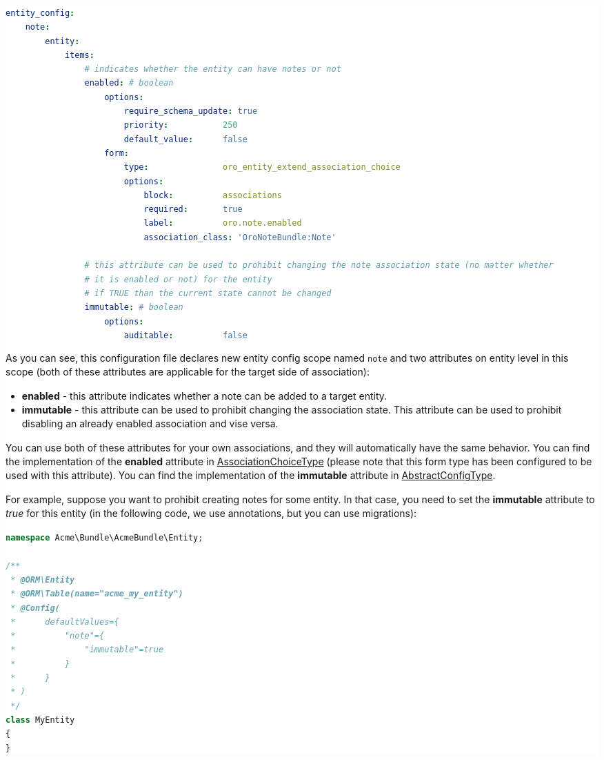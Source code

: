 ```yaml
entity_config:
    note:
        entity:
            items:
                # indicates whether the entity can have notes or not
                enabled: # boolean
                    options:
                        require_schema_update: true
                        priority:           250
                        default_value:      false
                    form:
                        type:               oro_entity_extend_association_choice
                        options:
                            block:          associations
                            required:       true
                            label:          oro.note.enabled
                            association_class: 'OroNoteBundle:Note'

                # this attribute can be used to prohibit changing the note association state (no matter whether
                # it is enabled or not) for the entity
                # if TRUE than the current state cannot be changed
                immutable: # boolean
                    options:
                        auditable:          false
```

As you can see, this configuration file declares new entity config scope named `note` and two attributes on entity level in this scope (both of these attributes are applicable for the target side of association):

- **enabled** - this attribute indicates whether a note can be added to a target entity.
- **immutable** - this attribute can be used to prohibit changing the association state. This attribute can be used to prohibit disabling an already enabled association and vise versa.

You can use both of these attributes for your own associations, and they will automatically have the same behavior. You can find the implementation of the **enabled** attribute in <a href="https://github.com/oroinc/platform/tree/4.2/src/Oro/Bundle/EntityExtendBundle/Form/Type/AssociationChoiceType.php" target="_blank">AssociationChoiceType</a> (please note that this form type has been configured to be used with this attribute). You can find the implementation of the **immutable** attribute in <a href="https://github.com/oroinc/platform/tree/4.2/src/Oro/Bundle/EntityConfigBundle/Form/Type/AbstractConfigType.php" target="_blank">AbstractConfigType</a>.

For example, suppose you want to prohibit creating notes for some entity. In that case, you need to set the **immutable** attribute to *true* for this entity (in the following code, we use annotations, but you can use migrations):

```php
namespace Acme\Bundle\AcmeBundle\Entity;

/**
 * @ORM\Entity
 * @ORM\Table(name="acme_my_entity")
 * @Config(
 *      defaultValues={
 *          "note"={
 *              "immutable"=true
 *          }
 *      }
 * )
 */
class MyEntity
{
}
```
